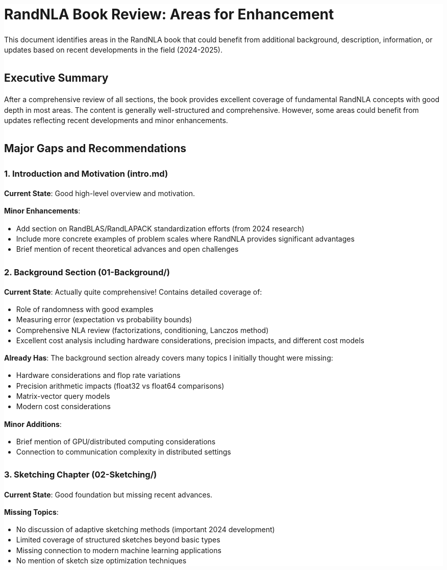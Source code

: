 # RandNLA Book Review: Areas for Enhancement

This document identifies areas in the RandNLA book that could benefit from additional background, description, information, or updates based on recent developments in the field (2024-2025).

## Executive Summary

After a comprehensive review of all sections, the book provides excellent coverage of fundamental RandNLA concepts with good depth in most areas. The content is generally well-structured and comprehensive. However, some areas could benefit from updates reflecting recent developments and minor enhancements.

## Major Gaps and Recommendations

### 1. Introduction and Motivation (intro.md)

**Current State**: Good high-level overview and motivation.

**Minor Enhancements**:
- Add section on RandBLAS/RandLAPACK standardization efforts (from 2024 research)
- Include more concrete examples of problem scales where RandNLA provides significant advantages
- Brief mention of recent theoretical advances and open challenges

### 2. Background Section (01-Background/)

**Current State**: Actually quite comprehensive! Contains detailed coverage of:
- Role of randomness with good examples
- Measuring error (expectation vs probability bounds)  
- Comprehensive NLA review (factorizations, conditioning, Lanczos method)
- Excellent cost analysis including hardware considerations, precision impacts, and different cost models

**Already Has**: The background section already covers many topics I initially thought were missing:
- Hardware considerations and flop rate variations
- Precision arithmetic impacts (float32 vs float64 comparisons)
- Matrix-vector query models
- Modern cost considerations

**Minor Additions**:
- Brief mention of GPU/distributed computing considerations
- Connection to communication complexity in distributed settings

### 3. Sketching Chapter (02-Sketching/)

**Current State**: Good foundation but missing recent advances.

**Missing Topics**:
- No discussion of adaptive sketching methods (important 2024 development)
- Limited coverage of structured sketches beyond basic types
- Missing connection to modern machine learning applications
- No mention of sketch size optimization techniques
